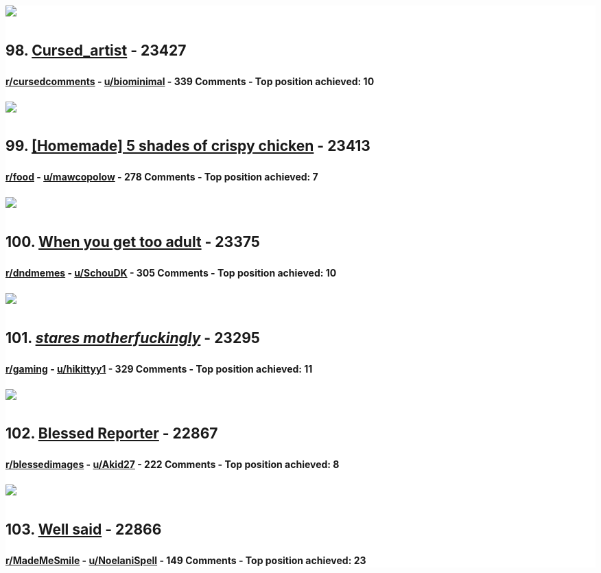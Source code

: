 <a href="https://v.redd.it/zr60lgh7j4271"><img src="https://a.thumbs.redditmedia.com/8_0oKXzCtdakhGwS_c1U-KPT14dMCkmipGyW4iBce_0.jpg"></img></a>

## 98. [Cursed_artist](http://reddit.com/r/cursedcomments/comments/nniptp/cursed_artist/) - 23427
#### [r/cursedcomments](http://reddit.com/r/cursedcomments) - [u/biominimal](http://reddit.com/u/biominimal) - 339 Comments - Top position achieved: 10

<a href="https://i.redd.it/pdy8t0uop0271.jpg"><img src="https://b.thumbs.redditmedia.com/5ui1S-SOGhAOU6sYk8AoZnAlNFO5ZMKIDjgmgWTwRds.jpg"></img></a>

## 99. [[Homemade] 5 shades of crispy chicken](http://reddit.com/r/food/comments/nnqjyp/homemade_5_shades_of_crispy_chicken/) - 23413
#### [r/food](http://reddit.com/r/food) - [u/mawcopolow](http://reddit.com/u/mawcopolow) - 278 Comments - Top position achieved: 7

<a href="https://i.redd.it/7jzrz5yd23271.jpg"><img src="https://b.thumbs.redditmedia.com/F9hgzEkvhzP0DUfz1Hi0dTlY_Yh5pIx_R3BBAWGFB0o.jpg"></img></a>

## 100. [When you get too adult](http://reddit.com/r/dndmemes/comments/nnlsc2/when_you_get_too_adult/) - 23375
#### [r/dndmemes](http://reddit.com/r/dndmemes) - [u/SchouDK](http://reddit.com/u/SchouDK) - 305 Comments - Top position achieved: 10

<a href="https://i.redd.it/t9rq48e0s1271.jpg"><img src="https://b.thumbs.redditmedia.com/2rxVupO6i1lXiHoHdnOhNoDrHgfUOESgSYfTxwTcK1c.jpg"></img></a>

## 101. [*stares motherfuckingly*](http://reddit.com/r/gaming/comments/nnjlmm/stares_motherfuckingly/) - 23295
#### [r/gaming](http://reddit.com/r/gaming) - [u/hikittyy1](http://reddit.com/u/hikittyy1) - 329 Comments - Top position achieved: 11

<a href="https://i.redd.it/rtocm96311271.jpg"><img src="https://b.thumbs.redditmedia.com/-K9vCUDve5QOfIIa6JSDOrndyDvoiOGnvqX6DWjX6Vs.jpg"></img></a>

## 102. [Blessed Reporter](http://reddit.com/r/blessedimages/comments/nnmlva/blessed_reporter/) - 22867
#### [r/blessedimages](http://reddit.com/r/blessedimages) - [u/Akid27](http://reddit.com/u/Akid27) - 222 Comments - Top position achieved: 8

<a href="https://i.redd.it/zqv1pnwx02271.jpg"><img src="https://b.thumbs.redditmedia.com/J5979DIcyHz62lQoq8Rs4VpJqUPvlzQ2vSVut7ptjxk.jpg"></img></a>

## 103. [Well said](http://reddit.com/r/MadeMeSmile/comments/nnvqlu/well_said/) - 22866
#### [r/MadeMeSmile](http://reddit.com/r/MadeMeSmile) - [u/NoelaniSpell](http://reddit.com/u/NoelaniSpell) - 149 Comments - Top position achieved: 23

